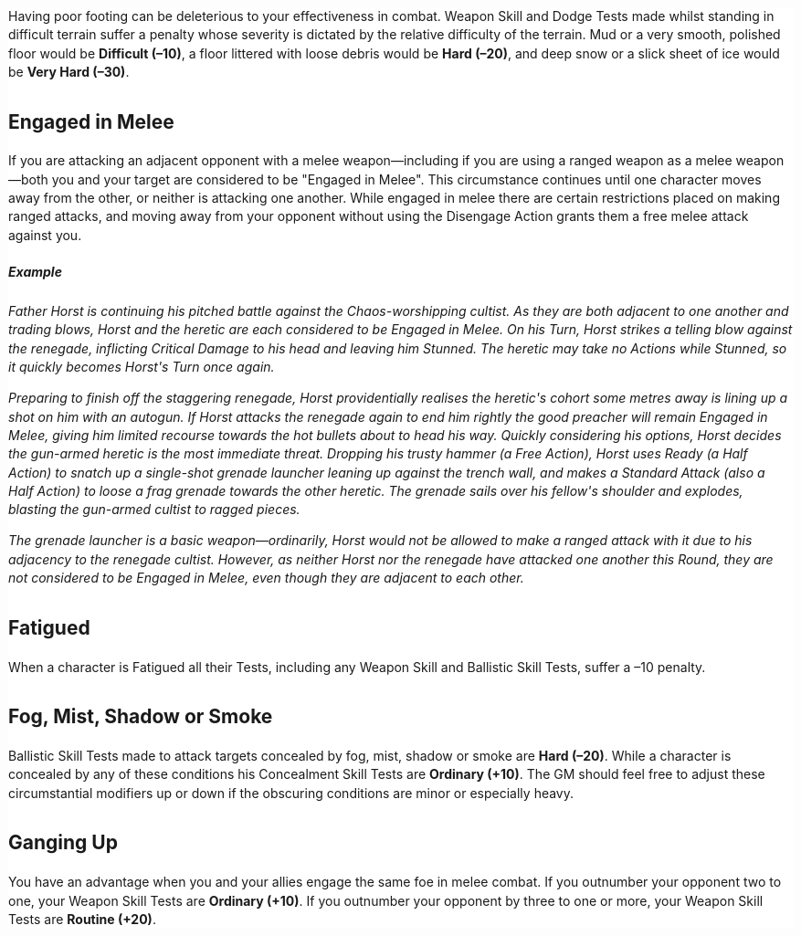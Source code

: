 Having poor footing can be deleterious to your effectiveness in combat. Weapon Skill and Dodge Tests made whilst standing in difficult terrain suffer a penalty whose severity is dictated by the relative difficulty of the terrain. Mud or a very smooth, polished floor would be **Difficult (–10)**, a floor littered with loose debris would be **Hard (–20)**, and deep snow or a slick sheet of ice would be **Very Hard (–30)**.
## **Engaged in Melee**

If you are attacking an adjacent opponent with a melee weapon—including if you are using a ranged weapon as a melee weapon—both you and your target are considered to be "Engaged in Melee". This circumstance continues until one character moves away from the other, or neither is attacking one another. While engaged in melee there are certain restrictions placed on making ranged attacks, and moving away from your opponent without using the Disengage Action grants them a free melee attack against you.
##### Example
*Father Horst is continuing his pitched battle against the Chaos-worshipping cultist. As they are both adjacent to one another and trading blows, Horst and the heretic are each considered to be Engaged in Melee. On his Turn, Horst strikes a telling blow against the renegade, inflicting Critical Damage to his head and leaving him Stunned. The heretic may take no Actions while Stunned, so it quickly becomes Horst's Turn once again.* 

*Preparing to finish off the staggering renegade, Horst providentially realises the heretic's cohort some metres away is lining up a shot on him with an autogun. If Horst attacks the renegade again to end him rightly the good preacher will remain Engaged in Melee, giving him limited recourse towards the hot bullets about to head his way. Quickly considering his options, Horst decides the gun-armed heretic is the most immediate threat. Dropping his trusty hammer (a Free Action), Horst uses Ready (a Half Action) to snatch up a single-shot grenade launcher leaning up against the trench wall, and makes a Standard Attack (also a Half Action) to loose a frag grenade towards the other heretic. The grenade sails over his fellow's shoulder and explodes, blasting the gun-armed cultist to ragged pieces.*

*The grenade launcher is a basic weapon—ordinarily, Horst would not be allowed to make a ranged attack with it due to his adjacency to the renegade cultist. However, as neither Horst nor the renegade have attacked one another this Round, they are not considered to be Engaged in Melee, even though they are adjacent to each other.* 
## **Fatigued**

When a character is Fatigued all their Tests, including any Weapon Skill and Ballistic Skill Tests, suffer a –10 penalty.
## **Fog, Mist, Shadow or Smoke**

Ballistic Skill Tests made to attack targets concealed by fog, mist, shadow or smoke are **Hard (–20)**. While a character is concealed by any of these conditions his Concealment Skill Tests are **Ordinary (+10)**. The GM should feel free to adjust these circumstantial modifiers up or down if the obscuring conditions are minor or especially heavy.
## **Ganging Up**

You have an advantage when you and your allies engage the same foe in melee combat. If you outnumber your opponent two to one, your Weapon Skill Tests are **Ordinary (+10)**. If you outnumber your opponent by three to one or more, your Weapon Skill Tests are **Routine (+20)**.
